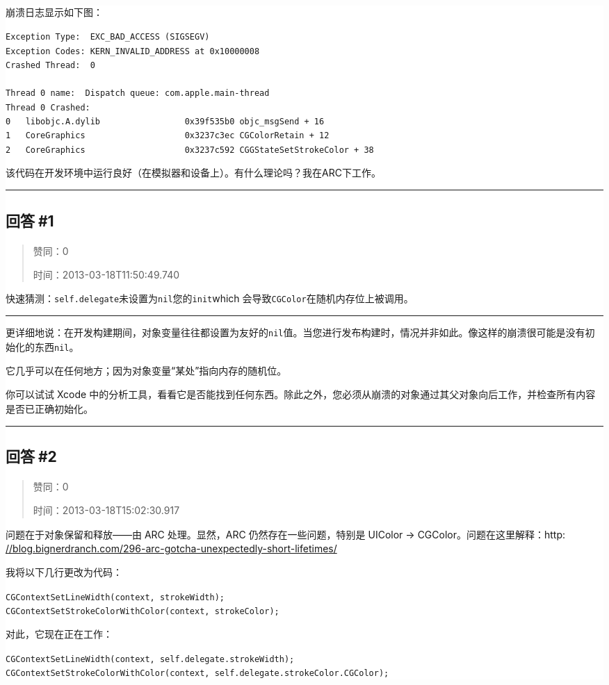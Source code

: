 崩溃日志显示如下图：

```
Exception Type:  EXC_BAD_ACCESS (SIGSEGV)
Exception Codes: KERN_INVALID_ADDRESS at 0x10000008
Crashed Thread:  0

Thread 0 name:  Dispatch queue: com.apple.main-thread
Thread 0 Crashed:
0   libobjc.A.dylib                 0x39f535b0 objc_msgSend + 16
1   CoreGraphics                    0x3237c3ec CGColorRetain + 12
2   CoreGraphics                    0x3237c592 CGGStateSetStrokeColor + 38 
```

该代码在开发环境中运行良好（在模拟器和设备上）。有什么理论吗？我在ARC下工作。

* * *

## 回答 #1

> 赞同：0
> 
> 时间：2013-03-18T11:50:49.740

快速猜测：`self.delegate`未设置为`nil`您的`init`which 会导致`CGColor`在随机内存位上被调用。

* * *

更详细地说：在开发构建期间，对象变量往往都设置为友好的`nil`值。当您进行发布构建时，情况并非如此。像这样的崩溃很可能是没有初始化的东西`nil`。

它几乎可以在任何地方；因为对象变量“某处”指向内存的随机位。

你可以试试 Xcode 中的分析工具，看看它是否能找到任何东西。除此之外，您必须从崩溃的对象通过其父对象向后工作，并检查所有内容是否已正确初始化。

* * *

## 回答 #2

> 赞同：0
> 
> 时间：2013-03-18T15:02:30.917

问题在于对象保留和释放——由 ARC 处理。显然，ARC 仍然存在一些问题，特别是 UIColor -> CGColor。问题在这里解释：http: [//blog.bignerdranch.com/296-arc-gotcha-unexpectedly-short-lifetimes/](http://blog.bignerdranch.com/296-arc-gotcha-unexpectedly-short-lifetimes/)

我将以下几行更改为代码：

```
CGContextSetLineWidth(context, strokeWidth);
CGContextSetStrokeColorWithColor(context, strokeColor); 
```

对此，它现在正在工作：

```
CGContextSetLineWidth(context, self.delegate.strokeWidth);
CGContextSetStrokeColorWithColor(context, self.delegate.strokeColor.CGColor); 
```
